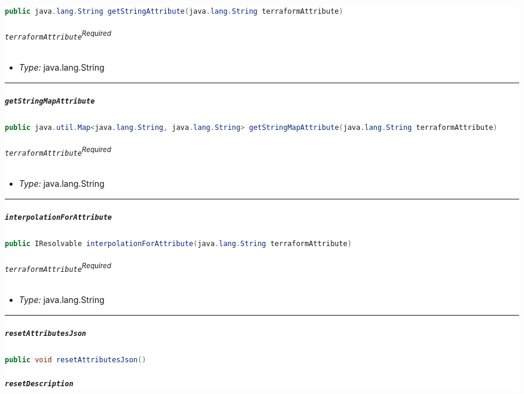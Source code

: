 ```java
public java.lang.String getStringAttribute(java.lang.String terraformAttribute)
```

###### `terraformAttribute`<sup>Required</sup> <a name="terraformAttribute" id="@cdktf/provider-boundary.hostCatalogPlugin.HostCatalogPlugin.getStringAttribute.parameter.terraformAttribute"></a>

- *Type:* java.lang.String

---

##### `getStringMapAttribute` <a name="getStringMapAttribute" id="@cdktf/provider-boundary.hostCatalogPlugin.HostCatalogPlugin.getStringMapAttribute"></a>

```java
public java.util.Map<java.lang.String, java.lang.String> getStringMapAttribute(java.lang.String terraformAttribute)
```

###### `terraformAttribute`<sup>Required</sup> <a name="terraformAttribute" id="@cdktf/provider-boundary.hostCatalogPlugin.HostCatalogPlugin.getStringMapAttribute.parameter.terraformAttribute"></a>

- *Type:* java.lang.String

---

##### `interpolationForAttribute` <a name="interpolationForAttribute" id="@cdktf/provider-boundary.hostCatalogPlugin.HostCatalogPlugin.interpolationForAttribute"></a>

```java
public IResolvable interpolationForAttribute(java.lang.String terraformAttribute)
```

###### `terraformAttribute`<sup>Required</sup> <a name="terraformAttribute" id="@cdktf/provider-boundary.hostCatalogPlugin.HostCatalogPlugin.interpolationForAttribute.parameter.terraformAttribute"></a>

- *Type:* java.lang.String

---

##### `resetAttributesJson` <a name="resetAttributesJson" id="@cdktf/provider-boundary.hostCatalogPlugin.HostCatalogPlugin.resetAttributesJson"></a>

```java
public void resetAttributesJson()
```

##### `resetDescription` <a name="resetDescription" id="@cdktf/provider-boundary.hostCatalogPlugin.HostCatalogPlugin.resetDescription"></a>
